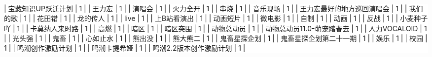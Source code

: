 | 宝藏知识UP跃迁计划 | 1 |
| 王力宏 | 1 |
| 演唱会 | 1 |
| 火力全开 | 1 |
| 串烧 | 1 |
| 音乐现场 | 1 |
| 王力宏最好的地方巡回演唱会 | 1 |
| 我们的歌 | 1 |
| 花田错 | 1 |
| 龙的传人 | 1 |
| live | 1 |
| 上B站看演出 | 1 |
| 动画短片 | 1 |
| 微电影 | 1 |
| 自制 | 1 |
| 动画 | 1 |
| 反战 | 1 |
| 小麦种子吖 | 1 |
| 卡莫纳人来时路 | 1 |
| 高燃 | 1 |
| 暗区 | 1 |
| 暗区突围 | 1 |
| 动物总动员 | 1 |
| 动物总动员11.0-萌宠踏春去 | 1 |
| 人力VOCALOID | 1 |
| 光头强 | 1 |
| 鬼畜 | 1 |
| 心如止水 | 1 |
| 熊出没 | 1 |
| 熊大熊二 | 1 |
| 鬼畜星探企划 | 1 |
| 鬼畜星探企划第二十一期 | 1 |
| 娱乐 | 1 |
| 校园 | 1 |
| 鸣潮创作激励计划 | 1 |
| 鸣潮卡提希娅 | 1 |
| 鸣潮2.2版本创作激励计划 | 1 |